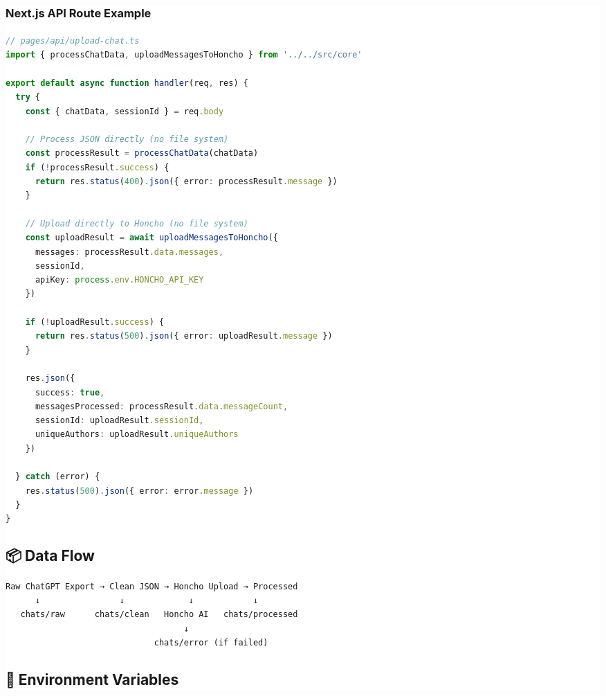 ### Next.js API Route Example

```typescript
// pages/api/upload-chat.ts
import { processChatData, uploadMessagesToHoncho } from '../../src/core'

export default async function handler(req, res) {
  try {
    const { chatData, sessionId } = req.body
    
    // Process JSON directly (no file system)
    const processResult = processChatData(chatData)
    if (!processResult.success) {
      return res.status(400).json({ error: processResult.message })
    }
    
    // Upload directly to Honcho (no file system)
    const uploadResult = await uploadMessagesToHoncho({
      messages: processResult.data.messages,
      sessionId,
      apiKey: process.env.HONCHO_API_KEY
    })
    
    if (!uploadResult.success) {
      return res.status(500).json({ error: uploadResult.message })
    }
    
    res.json({
      success: true,
      messagesProcessed: processResult.data.messageCount,
      sessionId: uploadResult.sessionId,
      uniqueAuthors: uploadResult.uniqueAuthors
    })
    
  } catch (error) {
    res.status(500).json({ error: error.message })
  }
}
```

## 📦 Data Flow

```
Raw ChatGPT Export → Clean JSON → Honcho Upload → Processed
      ↓                ↓             ↓            ↓
   chats/raw      chats/clean   Honcho AI   chats/processed
                                    ↓
                              chats/error (if failed)
```

## 🔑 Environment Variables
